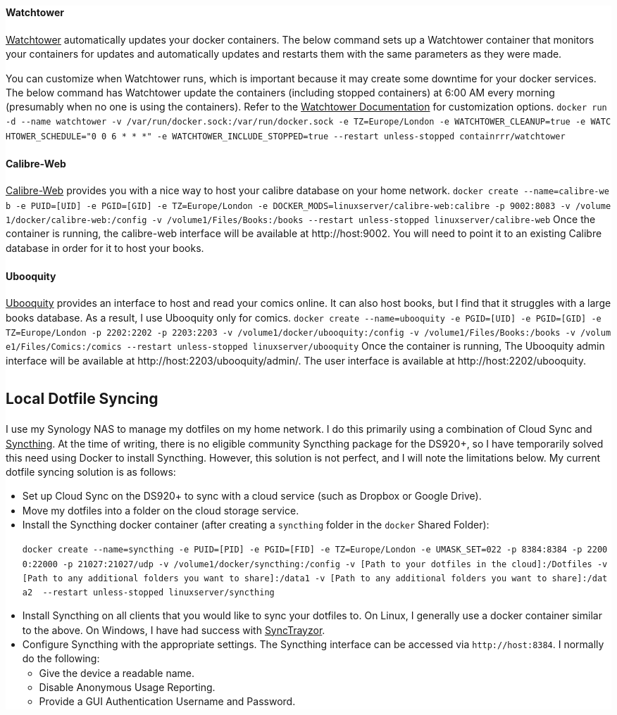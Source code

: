 #### Watchtower
[Watchtower](https://github.com/containrrr/watchtower) automatically updates your docker containers. The below command sets up a Watchtower container that monitors your containers for updates and automatically updates and restarts them with the same parameters as they were made.

You can customize when Watchtower runs, which is important because it may create some downtime for your docker services. The below command has Watchtower update the containers (including stopped containers) at 6:00 AM every morning (presumably when no one is using the containers). Refer to the [Watchtower Documentation](https://containrrr.dev/watchtower/) for customization options.
    ```
    docker run -d --name watchtower -v /var/run/docker.sock:/var/run/docker.sock -e TZ=Europe/London -e WATCHTOWER_CLEANUP=true -e WATCHTOWER_SCHEDULE="0 0 6 * * *" -e WATCHTOWER_INCLUDE_STOPPED=true --restart unless-stopped containrrr/watchtower
    ```

#### Calibre-Web
[Calibre-Web](https://docs.linuxserver.io/images/docker-calibre-web) provides you with a nice way to host your calibre database on your home network.
    ```
    docker create --name=calibre-web -e PUID=[UID] -e PGID=[GID] -e TZ=Europe/London -e DOCKER_MODS=linuxserver/calibre-web:calibre -p 9002:8083 -v /volume1/docker/calibre-web:/config -v /volume1/Files/Books:/books --restart unless-stopped linuxserver/calibre-web
    ```
Once the container is running, the calibre-web interface will be available at http://host:9002. You will need to point it to an existing Calibre database in order for it to host your books.

#### Ubooquity
[Ubooquity](https://docs.linuxserver.io/images/docker-ubooquity) provides an interface to host and read your comics online. It can also host books, but I find that it struggles with a large books database. As a result, I use Ubooquity only for comics.
    ```
    docker create --name=ubooquity -e PGID=[UID] -e PGID=[GID] -e TZ=Europe/London -p 2202:2202 -p 2203:2203 -v /volume1/docker/ubooquity:/config -v /volume1/Files/Books:/books -v /volume1/Files/Comics:/comics --restart unless-stopped linuxserver/ubooquity
    ```
Once the container is running, The Ubooquity admin interface will be available at http://host:2203/ubooquity/admin/. The user interface is available at http://host:2202/ubooquity.

## Local Dotfile Syncing
I use my Synology NAS to manage my dotfiles on my home network. I do this primarily using a combination of Cloud Sync and [Syncthing](https://syncthing.net/). At the time of writing, there is no eligible community Syncthing package for the DS920+, so I have temporarily solved this need using Docker to install Syncthing. However, this solution is not perfect, and I will note the limitations below. My current dotfile syncing solution is as follows:
- Set up Cloud Sync on the DS920+ to sync with a cloud service (such as Dropbox or Google Drive).
- Move my dotfiles into a folder on the cloud storage service.
- Install the Syncthing docker container (after creating a `syncthing` folder in the `docker` Shared Folder):
    ```
    docker create --name=syncthing -e PUID=[PID] -e PGID=[FID] -e TZ=Europe/London -e UMASK_SET=022 -p 8384:8384 -p 22000:22000 -p 21027:21027/udp -v /volume1/docker/syncthing:/config -v [Path to your dotfiles in the cloud]:/Dotfiles -v [Path to any additional folders you want to share]:/data1 -v [Path to any additional folders you want to share]:/data2  --restart unless-stopped linuxserver/syncthing
    ```
- Install Syncthing on all clients that you would like to sync your dotfiles to. On Linux, I generally use a docker container similar to the above. On Windows, I have had success with [SyncTrayzor](https://github.com/canton7/SyncTrayzor).
- Configure Syncthing with the appropriate settings. The Syncthing interface can be accessed via `http://host:8384`. I normally do the following:
    - Give the device a readable name.
    - Disable Anonymous Usage Reporting.
    - Provide a GUI Authentication Username and Password.